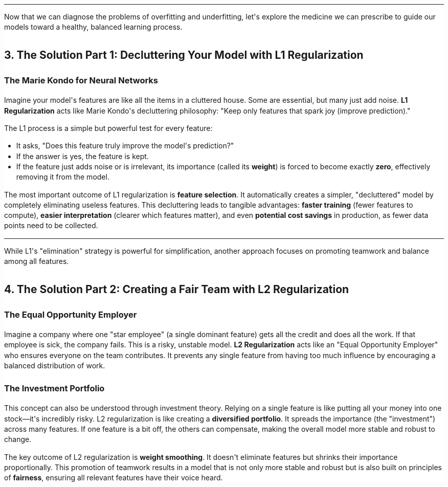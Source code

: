 --------------------------------------------------------------------------------

Now that we can diagnose the problems of overfitting and underfitting, let's explore the medicine we can prescribe to guide our models toward a healthy, balanced learning process.

## 3. The Solution Part 1: Decluttering Your Model with L1 Regularization

### The Marie Kondo for Neural Networks

Imagine your model's features are like all the items in a cluttered house. Some are essential, but many just add noise. **L1 Regularization** acts like Marie Kondo's decluttering philosophy: "Keep only features that spark joy (improve prediction)."

The L1 process is a simple but powerful test for every feature:

- It asks, "Does this feature truly improve the model's prediction?"
- If the answer is yes, the feature is kept.
- If the feature just adds noise or is irrelevant, its importance (called its **weight**) is forced to become exactly **zero**, effectively removing it from the model.

The most important outcome of L1 regularization is **feature selection**. It automatically creates a simpler, "decluttered" model by completely eliminating useless features. This decluttering leads to tangible advantages: **faster training** (fewer features to compute), **easier interpretation** (clearer which features matter), and even **potential cost savings** in production, as fewer data points need to be collected.

--------------------------------------------------------------------------------

While L1's "elimination" strategy is powerful for simplification, another approach focuses on promoting teamwork and balance among all features.

## 4. The Solution Part 2: Creating a Fair Team with L2 Regularization

### The Equal Opportunity Employer

Imagine a company where one "star employee" (a single dominant feature) gets all the credit and does all the work. If that employee is sick, the company fails. This is a risky, unstable model. **L2 Regularization** acts like an "Equal Opportunity Employer" who ensures everyone on the team contributes. It prevents any single feature from having too much influence by encouraging a balanced distribution of work.

### The Investment Portfolio

This concept can also be understood through investment theory. Relying on a single feature is like putting all your money into one stock—it's incredibly risky. L2 regularization is like creating a **diversified portfolio**. It spreads the importance (the "investment") across many features. If one feature is a bit off, the others can compensate, making the overall model more stable and robust to change.

The key outcome of L2 regularization is **weight smoothing**. It doesn't eliminate features but shrinks their importance proportionally. This promotion of teamwork results in a model that is not only more stable and robust but is also built on principles of **fairness**, ensuring all relevant features have their voice heard.
